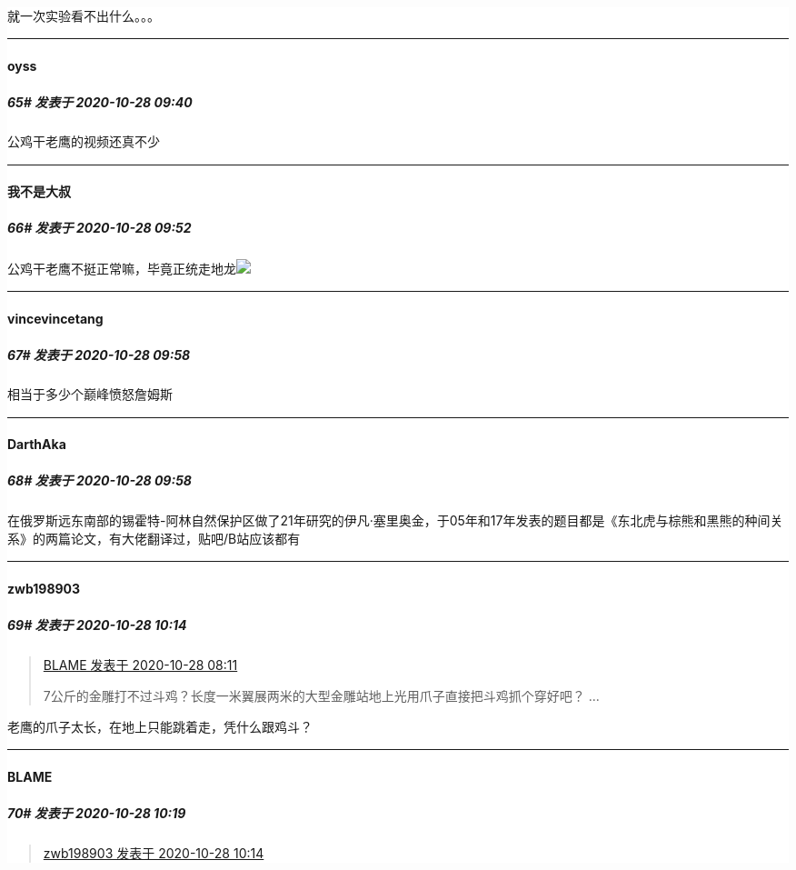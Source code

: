 就一次实验看不出什么。。。


-----

####  oyss  
##### 65#       发表于 2020-10-28 09:40


公鸡干老鹰的视频还真不少


-----

####  我不是大叔  
##### 66#       发表于 2020-10-28 09:52


公鸡干老鹰不挺正常嘛，毕竟正统走地龙<img src="https://static.saraba1st.com/image/smiley/face2017/067.png" referrerpolicy="no-referrer">


-----

####  vincevincetang  
##### 67#       发表于 2020-10-28 09:58


相当于多少个巅峰愤怒詹姆斯


-----

####  DarthAka  
##### 68#       发表于 2020-10-28 09:58


在俄罗斯远东南部的锡霍特-阿林自然保护区做了21年研究的伊凡·塞里奥金，于05年和17年发表的题目都是《东北虎与棕熊和黑熊的种间关系》的两篇论文，有大佬翻译过，贴吧/B站应该都有


-----

####  zwb198903  
##### 69#       发表于 2020-10-28 10:14


<blockquote><a href="httphttps://bbs.saraba1st.com/2b/forum.php?mod=redirect&amp;goto=findpost&amp;pid=49199474&amp;ptid=1967439" target="_blank">BLAME 发表于 2020-10-28 08:11</a>

7公斤的金雕打不过斗鸡？长度一米翼展两米的大型金雕站地上光用爪子直接把斗鸡抓个穿好吧？ ...</blockquote>
老鹰的爪子太长，在地上只能跳着走，凭什么跟鸡斗？


-----

####  BLAME  
##### 70#       发表于 2020-10-28 10:19


<blockquote><a href="httphttps://bbs.saraba1st.com/2b/forum.php?mod=redirect&amp;goto=findpost&amp;pid=49200626&amp;ptid=1967439" target="_blank">zwb198903 发表于 2020-10-28 10:14</a>
